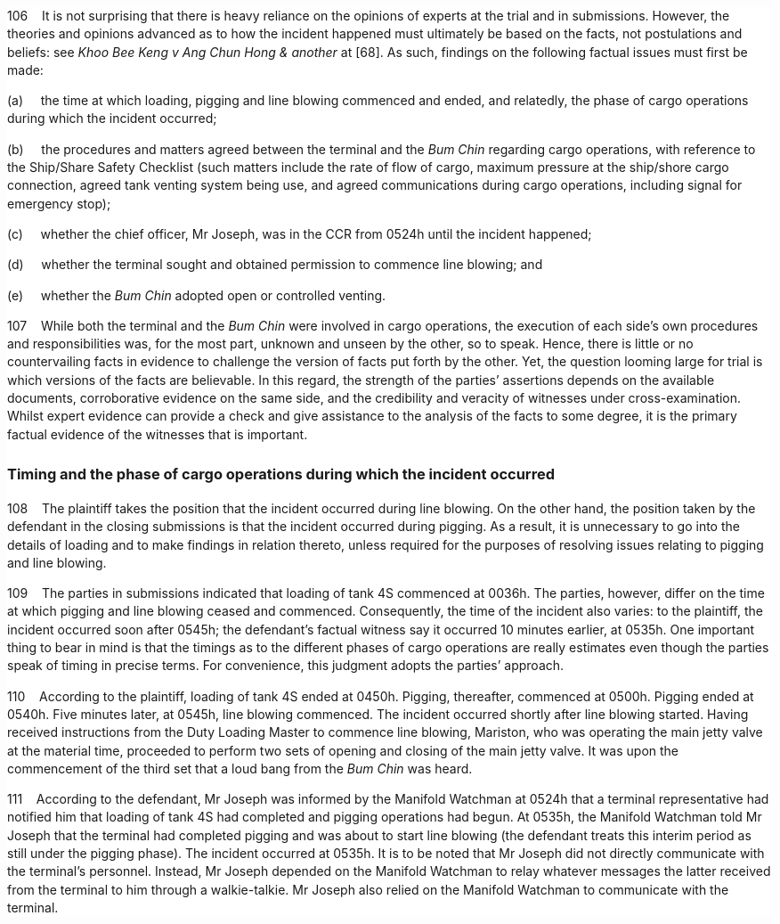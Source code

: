 106    It is not surprising that there is heavy reliance on the opinions of experts at the trial and in submissions. However, the theories and opinions advanced as to how the incident happened must ultimately be based on the facts, not postulations and beliefs: see _Khoo Bee Keng v Ang Chun Hong & another_ at \[68\]. As such, findings on the following factual issues must first be made:

(a)     the time at which loading, pigging and line blowing commenced and ended, and relatedly, the phase of cargo operations during which the incident occurred;

(b)     the procedures and matters agreed between the terminal and the _Bum Chin_ regarding cargo operations, with reference to the Ship/Share Safety Checklist (such matters include the rate of flow of cargo, maximum pressure at the ship/shore cargo connection, agreed tank venting system being use, and agreed communications during cargo operations, including signal for emergency stop);

(c)     whether the chief officer, Mr Joseph, was in the CCR from 0524h until the incident happened;

(d)     whether the terminal sought and obtained permission to commence line blowing; and

(e)     whether the _Bum Chin_ adopted open or controlled venting.

107    While both the terminal and the _Bum Chin_ were involved in cargo operations, the execution of each side’s own procedures and responsibilities was, for the most part, unknown and unseen by the other, so to speak. Hence, there is little or no countervailing facts in evidence to challenge the version of facts put forth by the other. Yet, the question looming large for trial is which versions of the facts are believable. In this regard, the strength of the parties’ assertions depends on the available documents, corroborative evidence on the same side, and the credibility and veracity of witnesses under cross-examination. Whilst expert evidence can provide a check and give assistance to the analysis of the facts to some degree, it is the primary factual evidence of the witnesses that is important.

### Timing and the phase of cargo operations during which the incident occurred

108    The plaintiff takes the position that the incident occurred during line blowing. On the other hand, the position taken by the defendant in the closing submissions is that the incident occurred during pigging. As a result, it is unnecessary to go into the details of loading and to make findings in relation thereto, unless required for the purposes of resolving issues relating to pigging and line blowing.

109    The parties in submissions indicated that loading of tank 4S commenced at 0036h. The parties, however, differ on the time at which pigging and line blowing ceased and commenced. Consequently, the time of the incident also varies: to the plaintiff, the incident occurred soon after 0545h; the defendant’s factual witness say it occurred 10 minutes earlier, at 0535h. One important thing to bear in mind is that the timings as to the different phases of cargo operations are really estimates even though the parties speak of timing in precise terms. For convenience, this judgment adopts the parties’ approach.

110    According to the plaintiff, loading of tank 4S ended at 0450h. Pigging, thereafter, commenced at 0500h. Pigging ended at 0540h. Five minutes later, at 0545h, line blowing commenced. The incident occurred shortly after line blowing started. Having received instructions from the Duty Loading Master to commence line blowing, Mariston, who was operating the main jetty valve at the material time, proceeded to perform two sets of opening and closing of the main jetty valve. It was upon the commencement of the third set that a loud bang from the _Bum Chin_ was heard.

111    According to the defendant, Mr Joseph was informed by the Manifold Watchman at 0524h that a terminal representative had notified him that loading of tank 4S had completed and pigging operations had begun. At 0535h, the Manifold Watchman told Mr Joseph that the terminal had completed pigging and was about to start line blowing (the defendant treats this interim period as still under the pigging phase). The incident occurred at 0535h. It is to be noted that Mr Joseph did not directly communicate with the terminal’s personnel. Instead, Mr Joseph depended on the Manifold Watchman to relay whatever messages the latter received from the terminal to him through a walkie-talkie. Mr Joseph also relied on the Manifold Watchman to communicate with the terminal.
